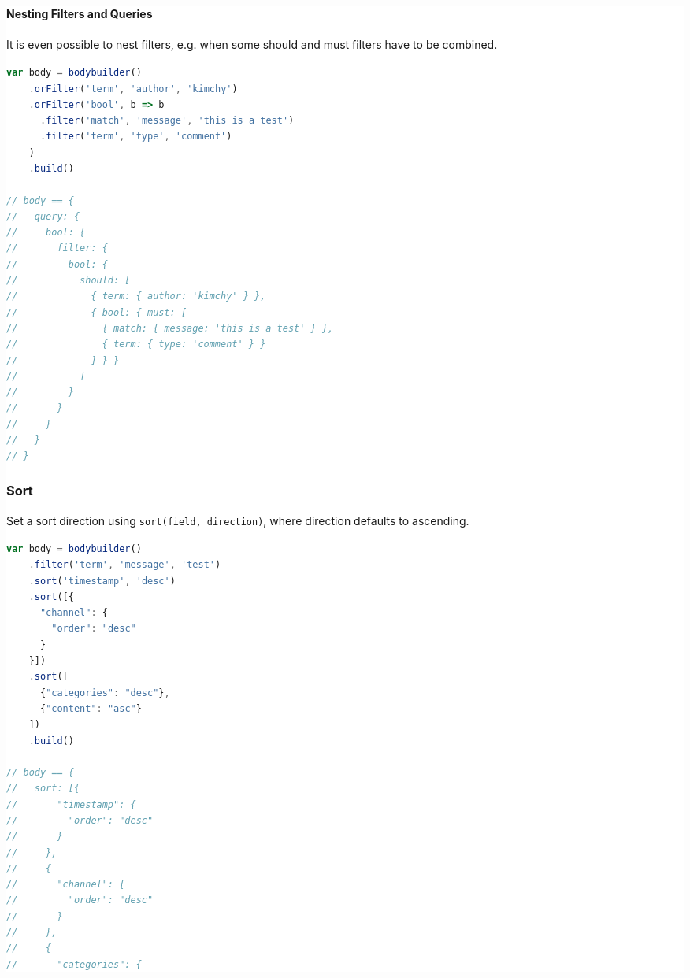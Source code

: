 #### Nesting Filters and Queries

It is even possible to nest filters, e.g. when some should and must filters have to be combined.

```js
var body = bodybuilder()
    .orFilter('term', 'author', 'kimchy')
    .orFilter('bool', b => b
      .filter('match', 'message', 'this is a test')
      .filter('term', 'type', 'comment')
    )
    .build()

// body == {
//   query: {
//     bool: {
//       filter: {
//         bool: {
//           should: [
//             { term: { author: 'kimchy' } },
//             { bool: { must: [
//               { match: { message: 'this is a test' } },
//               { term: { type: 'comment' } }
//             ] } }
//           ]
//         }
//       }
//     }
//   }
// }
```

### Sort

Set a sort direction using `sort(field, direction)`, where direction defaults to
ascending.

```js
var body = bodybuilder()
    .filter('term', 'message', 'test')
    .sort('timestamp', 'desc')
    .sort([{
      "channel": {
        "order": "desc"
      }
    }])
    .sort([
      {"categories": "desc"},
      {"content": "asc"}
    ])
    .build()

// body == {
//   sort: [{
//       "timestamp": {
//         "order": "desc"
//       }
//     },
//     {
//       "channel": {
//         "order": "desc"
//       }
//     },
//     {
//       "categories": {
```